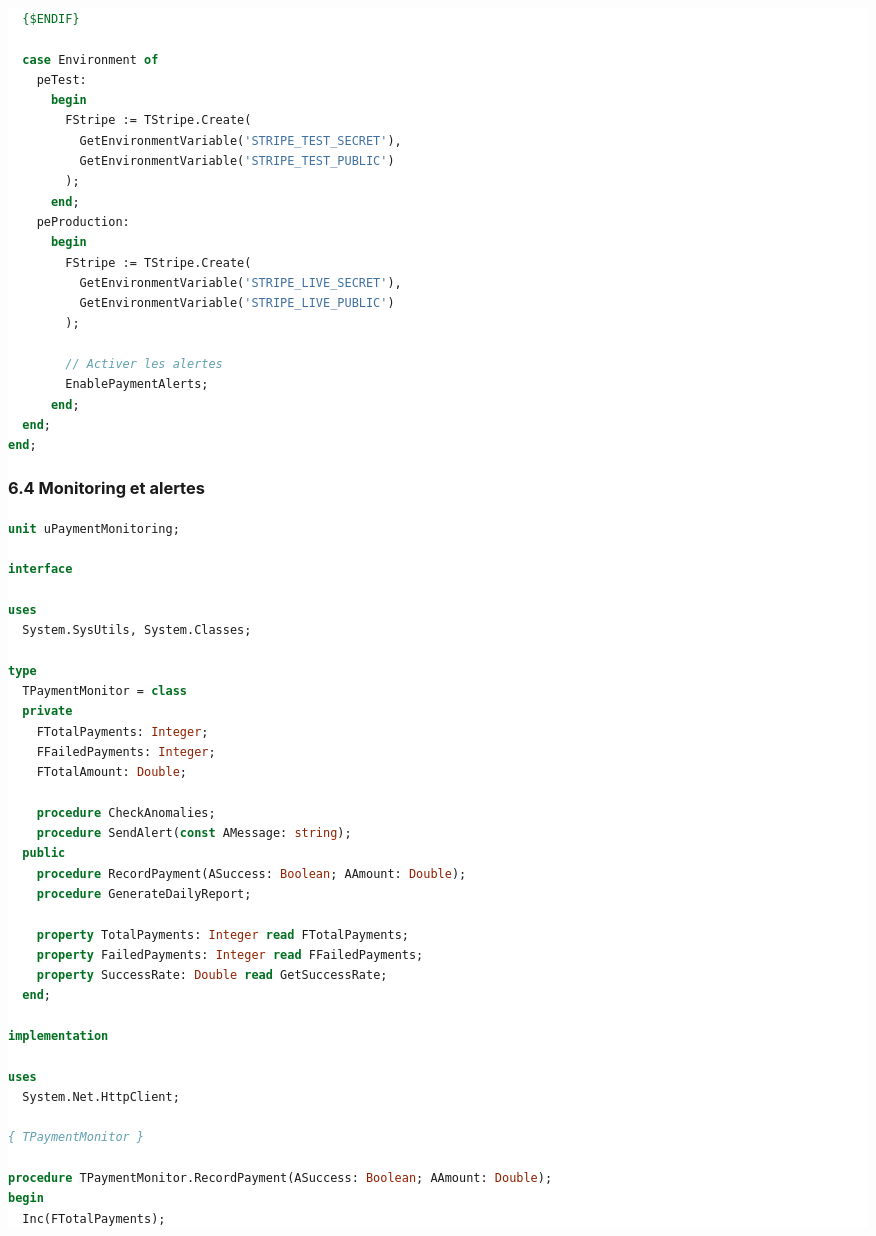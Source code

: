 ```pascal
  {$ENDIF}

  case Environment of
    peTest:
      begin
        FStripe := TStripe.Create(
          GetEnvironmentVariable('STRIPE_TEST_SECRET'),
          GetEnvironmentVariable('STRIPE_TEST_PUBLIC')
        );
      end;
    peProduction:
      begin
        FStripe := TStripe.Create(
          GetEnvironmentVariable('STRIPE_LIVE_SECRET'),
          GetEnvironmentVariable('STRIPE_LIVE_PUBLIC')
        );

        // Activer les alertes
        EnablePaymentAlerts;
      end;
  end;
end;
```

### 6.4 Monitoring et alertes

```pascal
unit uPaymentMonitoring;

interface

uses
  System.SysUtils, System.Classes;

type
  TPaymentMonitor = class
  private
    FTotalPayments: Integer;
    FFailedPayments: Integer;
    FTotalAmount: Double;

    procedure CheckAnomalies;
    procedure SendAlert(const AMessage: string);
  public
    procedure RecordPayment(ASuccess: Boolean; AAmount: Double);
    procedure GenerateDailyReport;

    property TotalPayments: Integer read FTotalPayments;
    property FailedPayments: Integer read FFailedPayments;
    property SuccessRate: Double read GetSuccessRate;
  end;

implementation

uses
  System.Net.HttpClient;

{ TPaymentMonitor }

procedure TPaymentMonitor.RecordPayment(ASuccess: Boolean; AAmount: Double);
begin
  Inc(FTotalPayments);

```